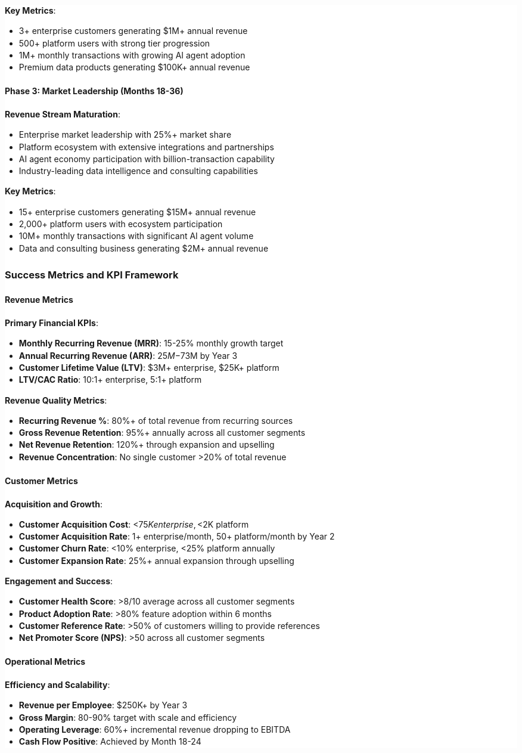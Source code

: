 **Key Metrics**:
- 3+ enterprise customers generating $1M+ annual revenue
- 500+ platform users with strong tier progression
- 1M+ monthly transactions with growing AI agent adoption
- Premium data products generating $100K+ annual revenue

#### **Phase 3: Market Leadership (Months 18-36)**

**Revenue Stream Maturation**:
- Enterprise market leadership with 25%+ market share
- Platform ecosystem with extensive integrations and partnerships
- AI agent economy participation with billion-transaction capability
- Industry-leading data intelligence and consulting capabilities

**Key Metrics**:
- 15+ enterprise customers generating $15M+ annual revenue
- 2,000+ platform users with ecosystem participation
- 10M+ monthly transactions with significant AI agent volume
- Data and consulting business generating $2M+ annual revenue

### **Success Metrics and KPI Framework**

#### **Revenue Metrics**

**Primary Financial KPIs**:
- **Monthly Recurring Revenue (MRR)**: 15-25% monthly growth target
- **Annual Recurring Revenue (ARR)**: $25M-$73M by Year 3
- **Customer Lifetime Value (LTV)**: $3M+ enterprise, $25K+ platform
- **LTV/CAC Ratio**: 10:1+ enterprise, 5:1+ platform

**Revenue Quality Metrics**:
- **Recurring Revenue %**: 80%+ of total revenue from recurring sources
- **Gross Revenue Retention**: 95%+ annually across all customer segments
- **Net Revenue Retention**: 120%+ through expansion and upselling
- **Revenue Concentration**: No single customer >20% of total revenue

#### **Customer Metrics**

**Acquisition and Growth**:
- **Customer Acquisition Cost**: <$75K enterprise, <$2K platform
- **Customer Acquisition Rate**: 1+ enterprise/month, 50+ platform/month by Year 2
- **Customer Churn Rate**: <10% enterprise, <25% platform annually
- **Customer Expansion Rate**: 25%+ annual expansion through upselling

**Engagement and Success**:
- **Customer Health Score**: >8/10 average across all customer segments
- **Product Adoption Rate**: >80% feature adoption within 6 months
- **Customer Reference Rate**: >50% of customers willing to provide references
- **Net Promoter Score (NPS)**: >50 across all customer segments

#### **Operational Metrics**

**Efficiency and Scalability**:
- **Revenue per Employee**: $250K+ by Year 3
- **Gross Margin**: 80-90% target with scale and efficiency
- **Operating Leverage**: 60%+ incremental revenue dropping to EBITDA
- **Cash Flow Positive**: Achieved by Month 18-24
